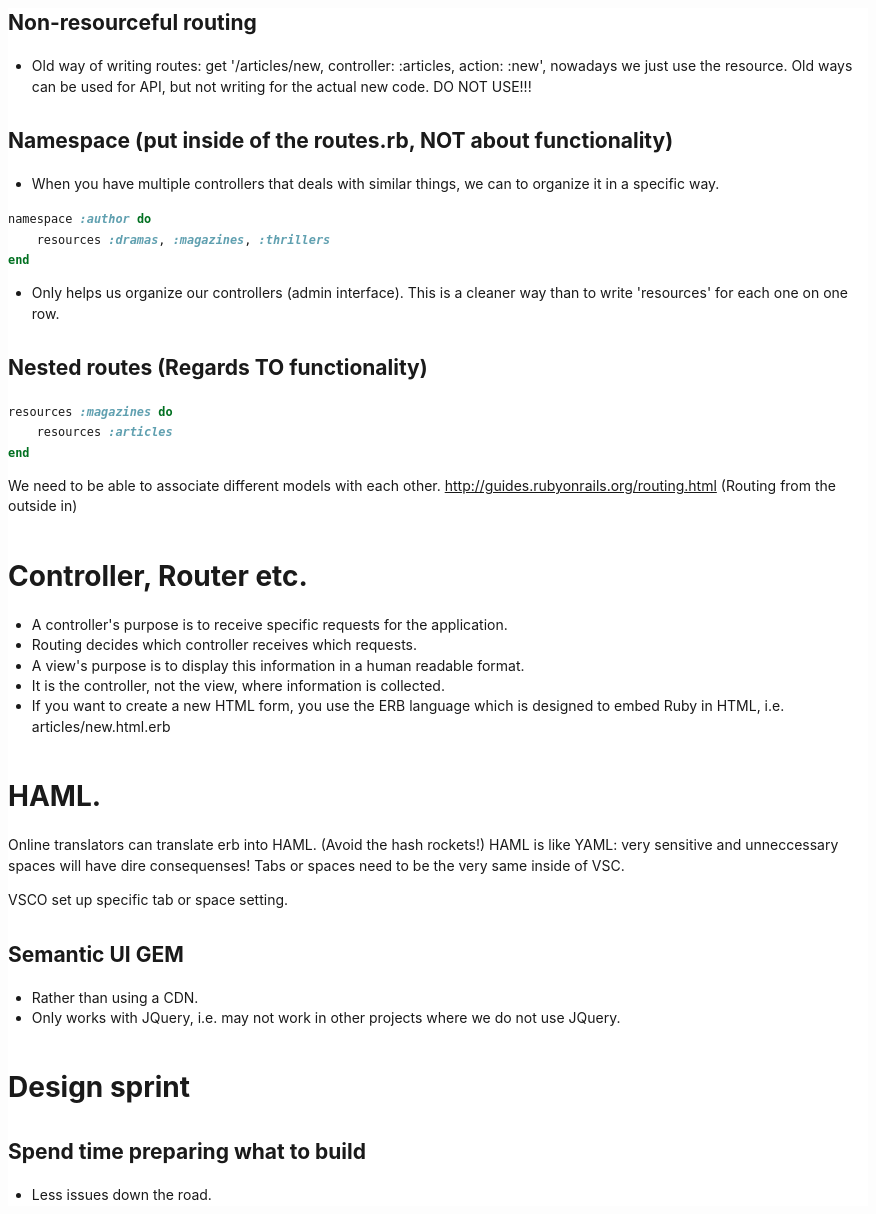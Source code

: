 ## Non-resourceful routing  
* Old way of writing routes: get '/articles/new, controller: :articles, action: :new', nowadays we just use the resource. Old ways can be used for API, but not writing for the actual new code. DO NOT USE!!!

## Namespace (put inside of the routes.rb, NOT about functionality)   
* When you have multiple controllers that deals with similar things, we can to organize it in a specific way.  
```rb
namespace :author do
    resources :dramas, :magazines, :thrillers
end
```
* Only helps us organize our controllers (admin interface). 
This is a cleaner way than to write 'resources' for each one on one row.  

## Nested routes  (Regards TO functionality)
```rb
resources :magazines do
    resources :articles
end
```
We need to be able to associate different models with each other. 
http://guides.rubyonrails.org/routing.html (Routing from the outside in)

# Controller, Router etc. 
* A controller's purpose is to receive specific requests for the application. 
* Routing decides which controller receives which requests. 
* A view's purpose is to display this information in a human readable format. 
* It is the controller, not the view, where information is collected. 
* If you want to create a new HTML form, you use the ERB language which is designed to embed Ruby in HTML, i.e. articles/new.html.erb 

# HAML. 
Online translators can translate erb into HAML. (Avoid the hash rockets!)
HAML is like YAML: very sensitive and unneccessary spaces will have dire consequenses! Tabs or spaces need to be the very same inside of VSC.

VSCO set up specific tab or space setting.

## Semantic UI GEM
- Rather than using a CDN.  
- Only works with JQuery, i.e. may not work in other projects where we do not use JQuery.

# Design sprint
## Spend time preparing what to build
- Less issues down the road.
